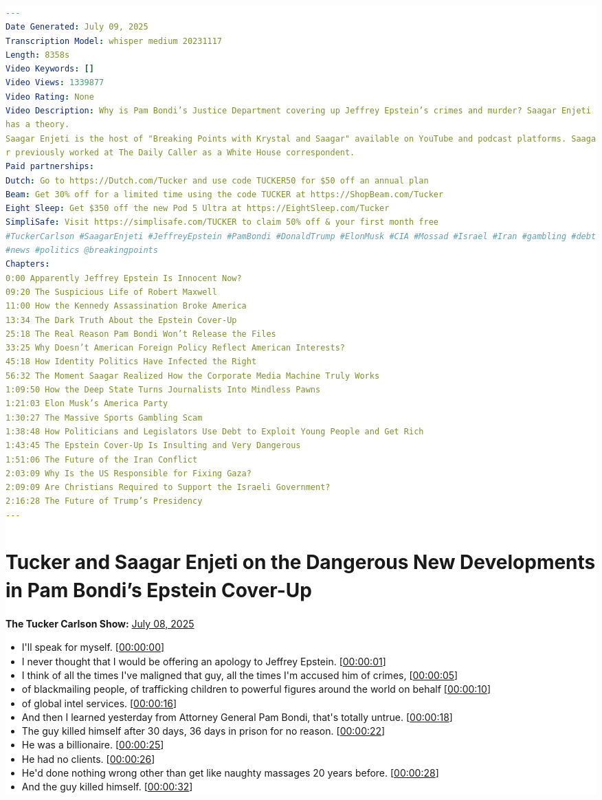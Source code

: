 ```yaml
---
Date Generated: July 09, 2025
Transcription Model: whisper medium 20231117
Length: 8358s
Video Keywords: []
Video Views: 1339877
Video Rating: None
Video Description: Why is Pam Bondi’s Justice Department covering up Jeffrey Epstein’s crimes and murder? Saagar Enjeti has a theory.
Saagar Enjeti is the host of "Breaking Points with Krystal and Saagar" available on YouTube and podcast platforms. Saagar previously worked at The Daily Caller as a White House correspondent.
Paid partnerships:
Dutch: Go to https://Dutch.com/Tucker and use code TUCKER50 for $50 off an annual plan
Beam: Get 30% off for a limited time using the code TUCKER at https://ShopBeam.com/Tucker
Eight Sleep: Get $350 off the new Pod 5 Ultra at https://EightSleep.com/Tucker
SimpliSafe: Visit https://simplisafe.com/TUCKER to claim 50% off & your first month free
#TuckerCarlson #SaagarEnjeti #JeffreyEpstein #PamBondi #DonaldTrump #ElonMusk #CIA #Mossad #Israel #Iran #gambling #debt #news #politics @breakingpoints 
Chapters:
0:00 Apparently Jeffrey Epstein Is Innocent Now?
09:20 The Suspicious Life of Robert Maxwell
11:00 How the Kennedy Assassination Broke America
13:34 The Dark Truth About the Epstein Cover-Up
25:18 The Real Reason Pam Bondi Won’t Release the Files
33:25 Why Doesn’t American Foreign Policy Reflect American Interests?
45:18 How Identity Politics Have Infected the Right
56:32 The Moment Saagar Realized How the Corporate Media Machine Truly Works
1:09:50 How the Deep State Turns Journalists Into Mindless Pawns
1:21:03 Elon Musk’s America Party
1:30:27 The Massive Sports Gambling Scam
1:38:48 How Politicians and Legislators Use Debt to Exploit Young People and Get Rich
1:43:45 The Epstein Cover-Up Is Insulting and Very Dangerous
1:51:06 The Future of the Iran Conflict
2:03:09 Why Is the US Responsible for Fixing Gaza?
2:09:09 Are Christians Required to Support the Israeli Government?
2:16:28 The Future of Trump’s Presidency
---
```


# Tucker and Saagar Enjeti on the Dangerous New Developments in Pam Bondi’s Epstein Cover-Up
**The Tucker Carlson Show:** [July 08, 2025](https://www.youtube.com/watch?v=YCCQzXmSk8w)
*  I'll speak for myself. [[00:00:00](https://www.youtube.com/watch?v=YCCQzXmSk8w&t=0.0s)]
*  I never thought that I would be offering an apology to Jeffrey Epstein. [[00:00:01](https://www.youtube.com/watch?v=YCCQzXmSk8w&t=1.8s)]
*  I think of all the times I've maligned that guy, all the times I'm accused him of crimes, [[00:00:05](https://www.youtube.com/watch?v=YCCQzXmSk8w&t=5.94s)]
*  of blackmailing people, of trafficking children to powerful figures around the world on behalf [[00:00:10](https://www.youtube.com/watch?v=YCCQzXmSk8w&t=10.18s)]
*  of global intel services. [[00:00:16](https://www.youtube.com/watch?v=YCCQzXmSk8w&t=16.54s)]
*  And then I learned yesterday from Attorney General Pam Bondi, that's totally untrue. [[00:00:18](https://www.youtube.com/watch?v=YCCQzXmSk8w&t=18.400000000000002s)]
*  The guy killed himself after 30 days, 36 days in prison for no reason. [[00:00:22](https://www.youtube.com/watch?v=YCCQzXmSk8w&t=22.18s)]
*  He was a billionaire. [[00:00:25](https://www.youtube.com/watch?v=YCCQzXmSk8w&t=25.86s)]
*  He had no clients. [[00:00:26](https://www.youtube.com/watch?v=YCCQzXmSk8w&t=26.86s)]
*  He'd done nothing wrong other than get like naughty massages 20 years before. [[00:00:28](https://www.youtube.com/watch?v=YCCQzXmSk8w&t=28.4s)]
*  And the guy killed himself. [[00:00:32](https://www.youtube.com/watch?v=YCCQzXmSk8w&t=32.879999999999995s)]